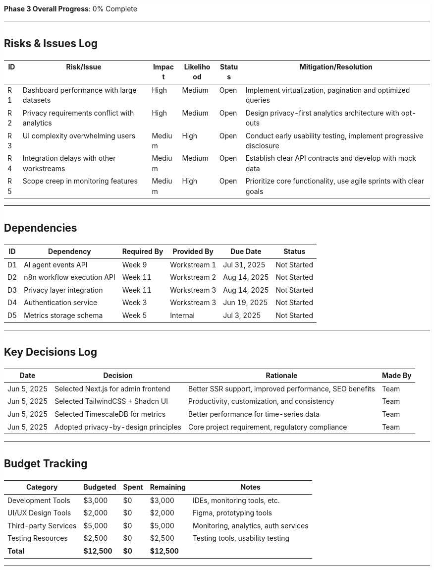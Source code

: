 **Phase 3 Overall Progress**: 0% Complete

---

## Risks & Issues Log

| ID | Risk/Issue | Impact | Likelihood | Status | Mitigation/Resolution |
|----|------------|--------|------------|--------|----------------------|
| R1 | Dashboard performance with large datasets | High | Medium | Open | Implement virtualization, pagination and optimized queries |
| R2 | Privacy requirements conflict with analytics | High | Medium | Open | Design privacy-first analytics architecture with opt-outs |
| R3 | UI complexity overwhelming users | Medium | High | Open | Conduct early usability testing, implement progressive disclosure |
| R4 | Integration delays with other workstreams | Medium | Medium | Open | Establish clear API contracts and develop with mock data |
| R5 | Scope creep in monitoring features | Medium | High | Open | Prioritize core functionality, use agile sprints with clear goals |

---

## Dependencies

| ID | Dependency | Required By | Provided By | Due Date | Status |
|----|------------|-------------|------------|----------|--------|
| D1 | AI agent events API | Week 9 | Workstream 1 | Jul 31, 2025 | Not Started |
| D2 | n8n workflow execution API | Week 11 | Workstream 2 | Aug 14, 2025 | Not Started |
| D3 | Privacy layer integration | Week 11 | Workstream 3 | Aug 14, 2025 | Not Started |
| D4 | Authentication service | Week 3 | Workstream 3 | Jun 19, 2025 | Not Started |
| D5 | Metrics storage schema | Week 5 | Internal | Jul 3, 2025 | Not Started |

---

## Key Decisions Log

| Date | Decision | Rationale | Made By |
|------|----------|-----------|---------|
| Jun 5, 2025 | Selected Next.js for admin frontend | Better SSR support, improved performance, SEO benefits | Team |
| Jun 5, 2025 | Selected TailwindCSS + Shadcn UI | Productivity, customization, and consistency | Team |
| Jun 5, 2025 | Selected TimescaleDB for metrics | Better performance for time-series data | Team |
| Jun 5, 2025 | Adopted privacy-by-design principles | Core project requirement, regulatory compliance | Team |

---

## Budget Tracking

| Category | Budgeted | Spent | Remaining | Notes |
|----------|----------|-------|-----------|-------|
| Development Tools | $3,000 | $0 | $3,000 | IDEs, monitoring tools, etc. |
| UI/UX Design Tools | $2,000 | $0 | $2,000 | Figma, prototyping tools |
| Third-party Services | $5,000 | $0 | $5,000 | Monitoring, analytics, auth services |
| Testing Resources | $2,500 | $0 | $2,500 | Testing tools, usability testing |
| **Total** | **$12,500** | **$0** | **$12,500** | |

---